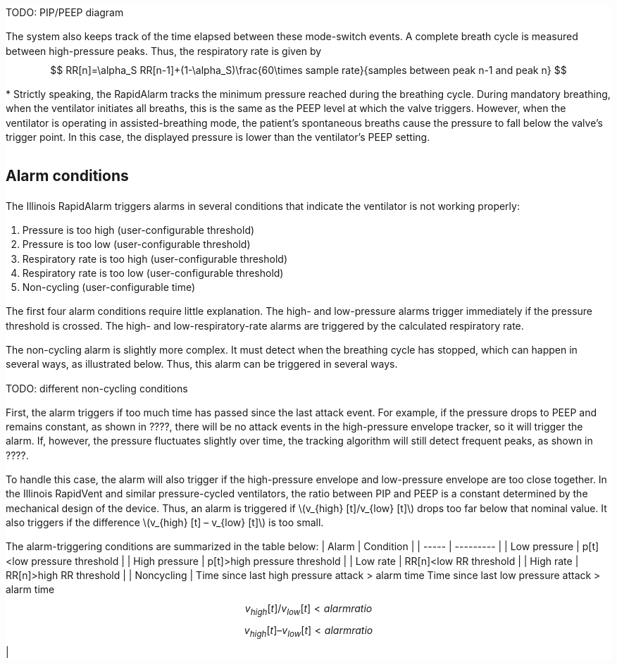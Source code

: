 TODO: PIP/PEEP diagram

The system also keeps track of the time elapsed between these mode-switch events. A complete breath cycle is measured between high-pressure peaks. Thus, the respiratory rate is given by
$$ RR[n]=\alpha_S RR[n-1]+(1-\alpha_S)\frac{60\times sample rate}{samples between peak n-1 and peak n} $$

\* Strictly speaking, the RapidAlarm tracks the minimum pressure reached during the breathing cycle. During mandatory breathing, when the ventilator initiates all breaths, this is the same as the PEEP level at which the valve triggers. However, when the ventilator is operating in assisted-breathing mode, the patient’s spontaneous breaths cause the pressure to fall below the valve’s trigger point. In this case, the displayed pressure is lower than the ventilator’s PEEP setting.

## Alarm conditions

The Illinois RapidAlarm triggers alarms in several conditions that indicate the ventilator is not working properly:
1. Pressure is too high (user-configurable threshold)
2. Pressure is too low (user-configurable threshold)
3. Respiratory rate is too high (user-configurable threshold)
4. Respiratory rate is too low (user-configurable threshold)
5. Non-cycling (user-configurable time)

The first four alarm conditions require little explanation. The high- and low-pressure alarms trigger immediately if the pressure threshold is crossed. The high- and low-respiratory-rate alarms are triggered by the calculated respiratory rate. 

The non-cycling alarm is slightly more complex. It must detect when the breathing cycle has stopped, which can happen in several ways, as illustrated below. Thus, this alarm can be triggered in several ways.

TODO: different non-cycling conditions

First, the alarm triggers if too much time has passed since the last attack event. For example, if the pressure drops to PEEP and remains constant, as shown in ????, there will be no attack events in the high-pressure envelope tracker, so it will trigger the alarm. If, however, the pressure fluctuates slightly over time, the tracking algorithm will still detect frequent peaks, as shown in ????.

To handle this case, the alarm will also trigger if the high-pressure envelope and low-pressure envelope are too close together. In the Illinois RapidVent and similar pressure-cycled ventilators, the ratio between PIP and PEEP is a constant determined by the mechanical design of the device. Thus, an alarm is triggered if \\(v_{high} [t]/v_{low} [t]\\) drops too far below that nominal value. It also triggers if the difference \\(v_{high} [t] – v_{low} [t]\\) is too small.

The alarm-triggering conditions are summarized in the table below:
| Alarm |	Condition |
| ----- | --------- |
| Low pressure | p[t]<low pressure threshold |
| High pressure | p[t]>high pressure threshold |
| Low rate | RR[n]<low RR threshold |
| High rate | RR[n]>high RR threshold |
| Noncycling | Time since last high pressure attack > alarm time 
Time since last low pressure attack > alarm time
$$ v_{high}[t] / v_{low}[t]  < alarm ratio $$
$$ v_{high}[t]– v_{low}[t]< alarm ratio $$|
